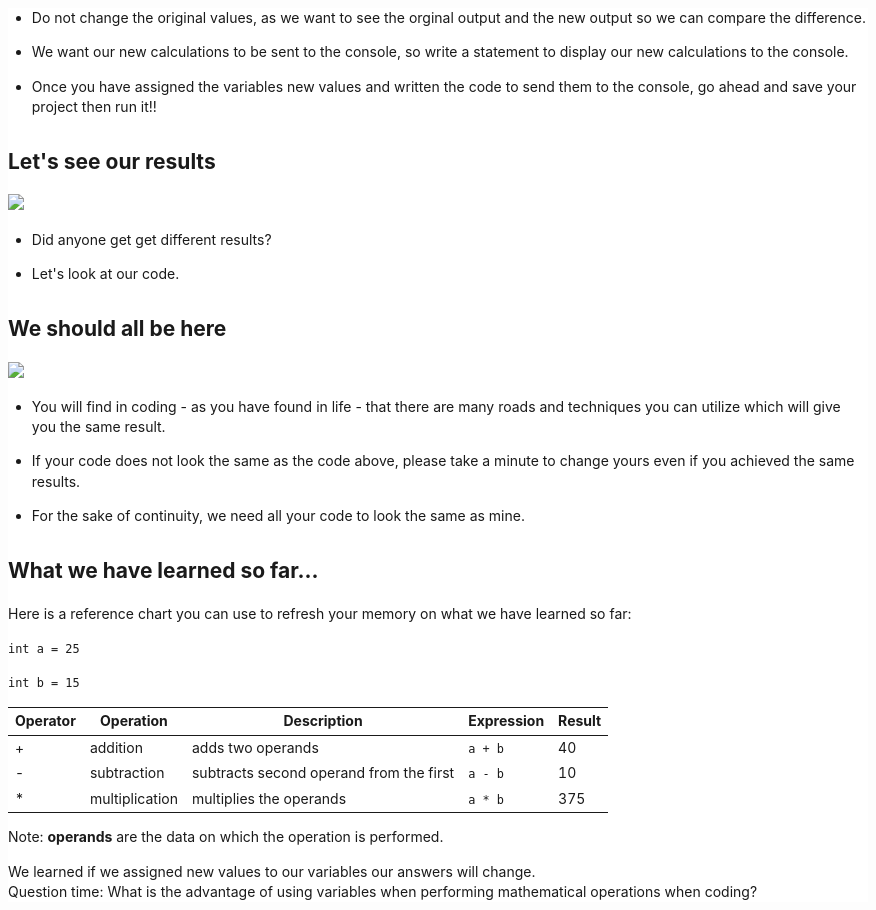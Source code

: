 - Do not change the original values, as we want to see the orginal output and the new output so we can compare the difference.

- We want our new calculations to be sent to the console, so write a statement to display our new calculations to the console.

- Once you have assigned the variables new values and written the code to send them to the console, go ahead and save your project then run it!!

## Let's see our results

<div float="right" class="img"><img src="./resources/opr7.png" /></div>

- Did anyone get get different results?

- Let's look at our code.

## We should all be here

<div float="right" class="img"><img src="./resources/opr6.png" /></div>

- You will find in coding - as you have found in life - that there are many roads and techniques you can utilize which will give you the same result.

- If your code does not look the same as the code above, please take a minute to change yours even if you achieved the same results.

- For the sake of continuity, we need all your code to look the same as mine.

## What we have learned so far...

Here is a reference chart you can use to refresh your memory on what we have learned so far:

`int a = 25`

`int b = 15`

|Operator|Operation|Description|Expression|Result
|--------|---------|-----------|------------------|------
|+|addition|adds two operands|`a + b`|40
|-|subtraction|subtracts second operand from the first|`a - b`|10
|*|multiplication|multiplies the operands|`a * b`|375

Note: **operands** are the data on which the operation is performed.

<div class="fragment">
We learned if we assigned new values to our variables our answers will change.
</div>

<div class="fragment">
Question time: What is the advantage of using variables when performing mathematical operations when coding? 
</div>
